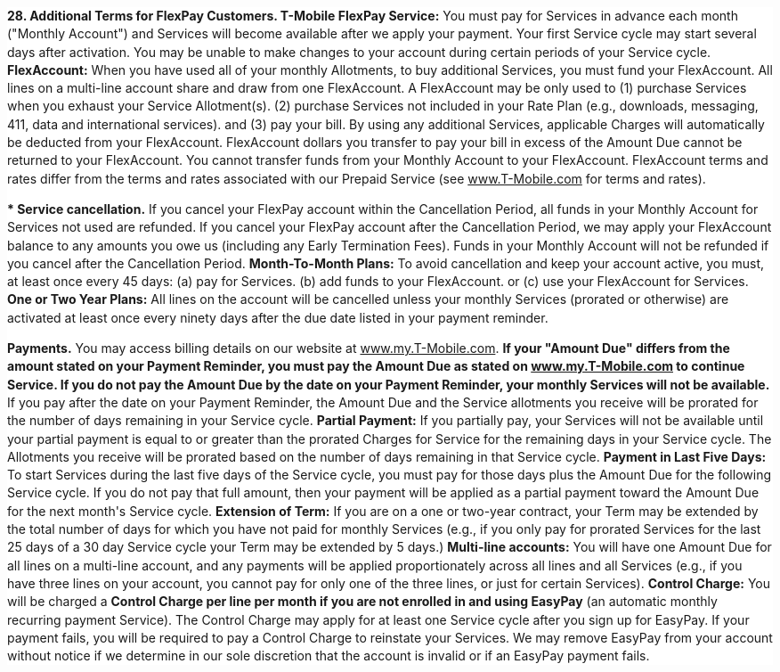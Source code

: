   

**28\. Additional Terms for FlexPay Customers. T-Mobile FlexPay Service:** You must pay for Services in advance each month ("Monthly Account") and Services will become available after we apply your payment. Your first Service cycle may start several days after activation. You may be unable to make changes to your account during certain periods of your Service cycle. **FlexAccount:** When you have used all of your monthly Allotments, to buy additional Services, you must fund your FlexAccount. All lines on a multi-line account share and draw from one FlexAccount. A FlexAccount may be only used to (1) purchase Services when you exhaust your Service Allotment(s). (2) purchase Services not included in your Rate Plan (e.g., downloads, messaging, 411, data and international services). and (3) pay your bill. By using any additional Services, applicable Charges will automatically be deducted from your FlexAccount. FlexAccount dollars you transfer to pay your bill in excess of the Amount Due cannot be returned to your FlexAccount. You cannot transfer funds from your Monthly Account to your FlexAccount. FlexAccount terms and rates differ from the terms and rates associated with our Prepaid Service (see www.T-Mobile.com for terms and rates).

  

**\* Service cancellation.** If you cancel your FlexPay account within the Cancellation Period, all funds in your Monthly Account for Services not used are refunded. If you cancel your FlexPay account after the Cancellation Period, we may apply your FlexAccount balance to any amounts you owe us (including any Early Termination Fees). Funds in your Monthly Account will not be refunded if you cancel after the Cancellation Period. **Month-To-Month Plans:** To avoid cancellation and keep your account active, you must, at least once every 45 days: (a) pay for Services. (b) add funds to your FlexAccount. or (c) use your FlexAccount for Services. **One or Two Year Plans:** All lines on the account will be cancelled unless your monthly Services (prorated or otherwise) are activated at least once every ninety days after the due date listed in your payment reminder.

  

**Payments.** You may access billing details on our website at www.my.T-Mobile.com. **If your "Amount Due" differs from the amount stated on your Payment Reminder, you must pay the Amount Due as stated on www.my.T-Mobile.com to continue Service. If you do not pay the Amount Due by the date on your Payment Reminder, your monthly Services will not be available.** If you pay after the date on your Payment Reminder, the Amount Due and the Service allotments you receive will be prorated for the number of days remaining in your Service cycle. **Partial Payment:** If you partially pay, your Services will not be available until your partial payment is equal to or greater than the prorated Charges for Service for the remaining days in your Service cycle. The Allotments you receive will be prorated based on the number of days remaining in that Service cycle. **Payment in Last Five Days:** To start Services during the last five days of the Service cycle, you must pay for those days plus the Amount Due for the following Service cycle. If you do not pay that full amount, then your payment will be applied as a partial payment toward the Amount Due for the next month's Service cycle. **Extension of Term:** If you are on a one or two-year contract, your Term may be extended by the total number of days for which you have not paid for monthly Services (e.g., if you only pay for prorated Services for the last 25 days of a 30 day Service cycle your Term may be extended by 5 days.) **Multi-line accounts:** You will have one Amount Due for all lines on a multi-line account, and any payments will be applied proportionately across all lines and all Services (e.g., if you have three lines on your account, you cannot pay for only one of the three lines, or just for certain Services). **Control Charge:** You will be charged a **Control Charge per line per month if you are not enrolled in and using EasyPay** (an automatic monthly recurring payment Service). The Control Charge may apply for at least one Service cycle after you sign up for EasyPay. If your payment fails, you will be required to pay a Control Charge to reinstate your Services. We may remove EasyPay from your account without notice if we determine in our sole discretion that the account is invalid or if an EasyPay payment fails.
